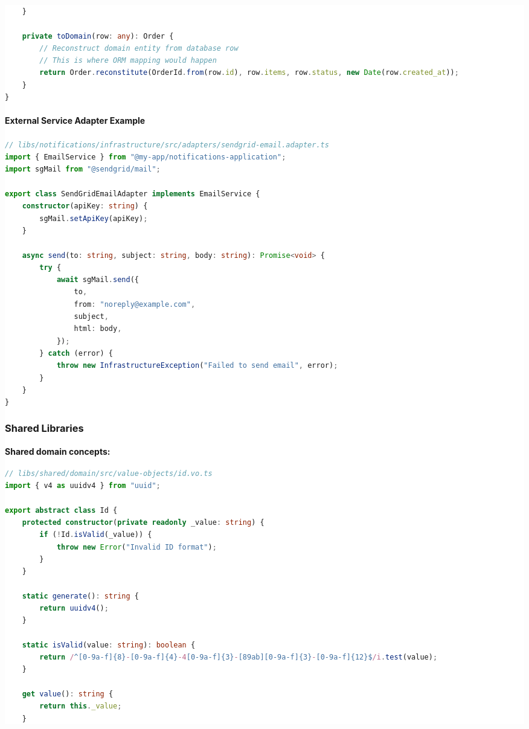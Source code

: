 ```typescript
    }

    private toDomain(row: any): Order {
        // Reconstruct domain entity from database row
        // This is where ORM mapping would happen
        return Order.reconstitute(OrderId.from(row.id), row.items, row.status, new Date(row.created_at));
    }
}
```

#### External Service Adapter Example

```typescript
// libs/notifications/infrastructure/src/adapters/sendgrid-email.adapter.ts
import { EmailService } from "@my-app/notifications-application";
import sgMail from "@sendgrid/mail";

export class SendGridEmailAdapter implements EmailService {
    constructor(apiKey: string) {
        sgMail.setApiKey(apiKey);
    }

    async send(to: string, subject: string, body: string): Promise<void> {
        try {
            await sgMail.send({
                to,
                from: "noreply@example.com",
                subject,
                html: body,
            });
        } catch (error) {
            throw new InfrastructureException("Failed to send email", error);
        }
    }
}
```

### Shared Libraries

**Shared domain concepts:**

```typescript
// libs/shared/domain/src/value-objects/id.vo.ts
import { v4 as uuidv4 } from "uuid";

export abstract class Id {
    protected constructor(private readonly _value: string) {
        if (!Id.isValid(_value)) {
            throw new Error("Invalid ID format");
        }
    }

    static generate(): string {
        return uuidv4();
    }

    static isValid(value: string): boolean {
        return /^[0-9a-f]{8}-[0-9a-f]{4}-4[0-9a-f]{3}-[89ab][0-9a-f]{3}-[0-9a-f]{12}$/i.test(value);
    }

    get value(): string {
        return this._value;
    }
```